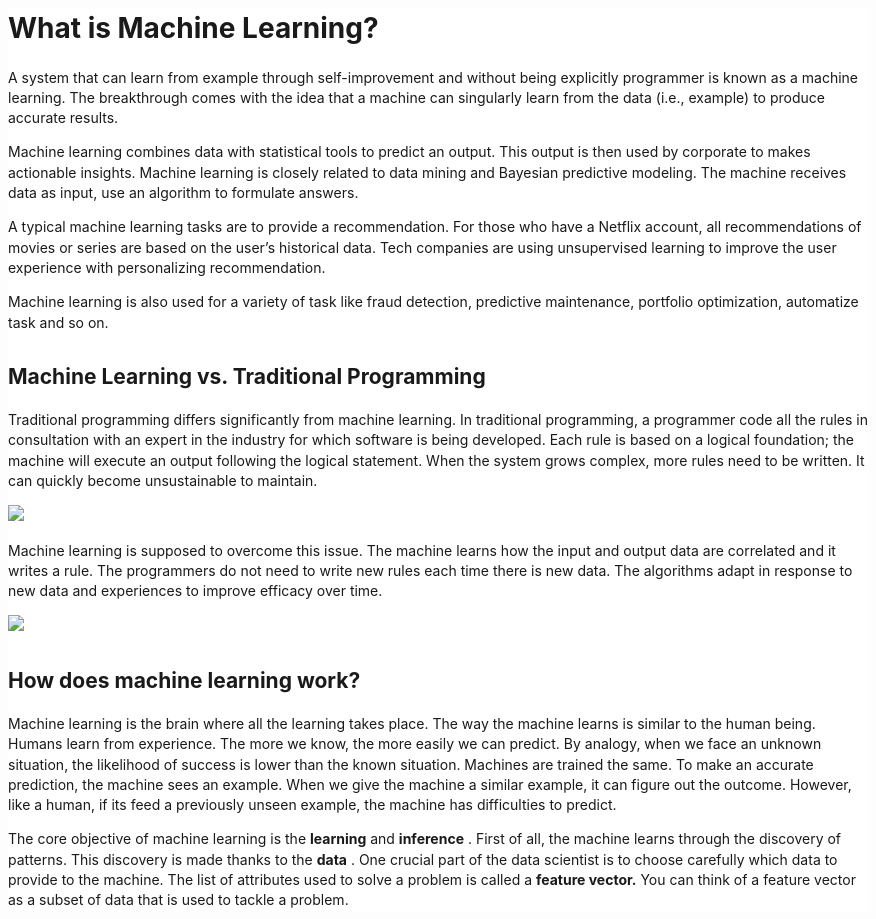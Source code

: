 #  What is Machine Learning?

A system that can learn from example through self-improvement and without
being explicitly programmer is known as a machine learning. The breakthrough
comes with the idea that a machine can singularly learn from the data (i.e.,
example) to produce accurate results.

Machine learning combines data with statistical tools to predict an output.
This output is then used by corporate to makes actionable insights. Machine
learning is closely related to data mining and Bayesian predictive modeling.
The machine receives data as input, use an algorithm to formulate answers.

A typical machine learning tasks are to provide a recommendation. For those
who have a Netflix account, all recommendations of movies or series are based
on the user’s historical data. Tech companies are using unsupervised learning
to improve the user experience with personalizing recommendation.

Machine learning is also used for a variety of task like fraud detection,
predictive maintenance, portfolio optimization, automatize task and so on.

##  Machine Learning vs. Traditional Programming

Traditional programming differs significantly from machine learning. In
traditional programming, a programmer code all the rules in consultation with
an expert in the industry for which software is being developed. Each rule is
based on a logical foundation; the machine will execute an output following
the logical statement. When the system grows complex, more rules need to be
written. It can quickly become unsustainable to maintain.

![](https://github.com/thomaspernet/Tensorflow/raw/master/tensorflow/2_What_is_Machine_Learning_v8_files/image001.png)

Machine learning is supposed to overcome this issue. The machine learns how
the input and output data are correlated and it writes a rule. The programmers
do not need to write new rules each time there is new data. The algorithms
adapt in response to new data and experiences to improve efficacy over time.

![](https://github.com/thomaspernet/Tensorflow/raw/master/tensorflow/2_What_is_Machine_Learning_v8_files/image002.png)

##  How does machine learning work?

Machine learning is the brain where all the learning takes place. The way the
machine learns is similar to the human being. Humans learn from experience.
The more we know, the more easily we can predict. By analogy, when we face an
unknown situation, the likelihood of success is lower than the known
situation. Machines are trained the same. To make an accurate prediction, the
machine sees an example. When we give the machine a similar example, it can
figure out the outcome. However, like a human, if its feed a previously unseen
example, the machine has difficulties to predict.

The core objective of machine learning is the **learning** and **inference** .
First of all, the machine learns through the discovery of patterns. This
discovery is made thanks to the **data** . One crucial part of the data
scientist is to choose carefully which data to provide to the machine. The
list of attributes used to solve a problem is called a **feature vector.** You
can think of a feature vector as a subset of data that is used to tackle a
problem.
